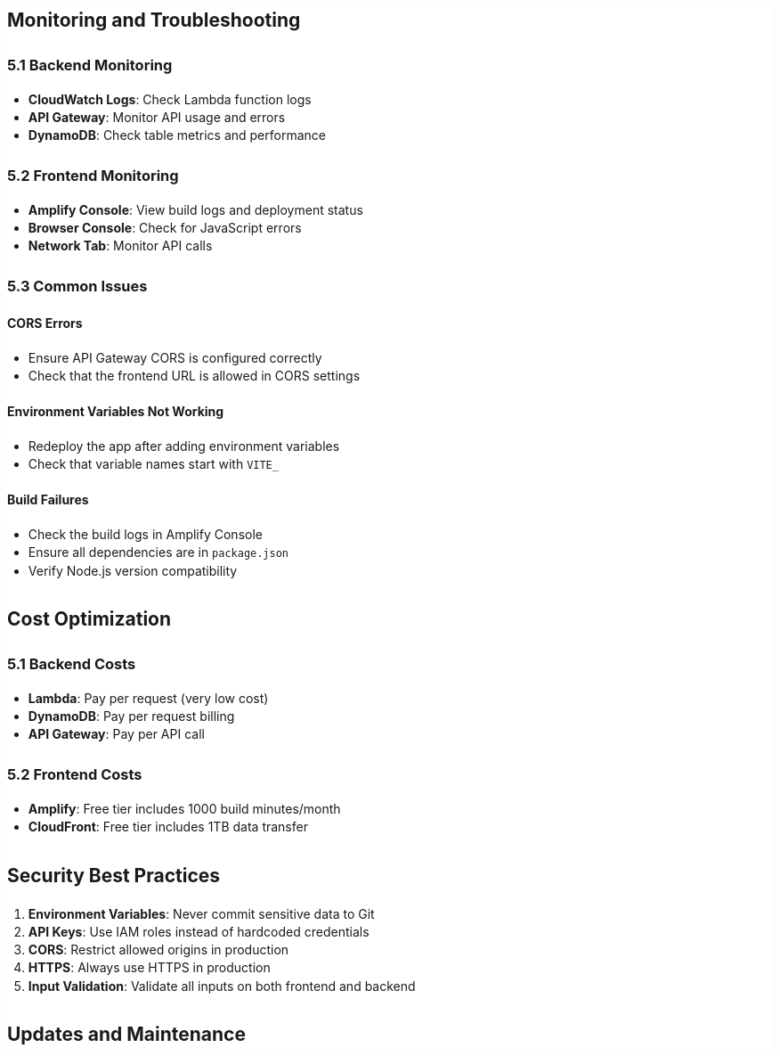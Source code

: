 ## Monitoring and Troubleshooting

### 5.1 Backend Monitoring
- **CloudWatch Logs**: Check Lambda function logs
- **API Gateway**: Monitor API usage and errors
- **DynamoDB**: Check table metrics and performance

### 5.2 Frontend Monitoring
- **Amplify Console**: View build logs and deployment status
- **Browser Console**: Check for JavaScript errors
- **Network Tab**: Monitor API calls

### 5.3 Common Issues

#### CORS Errors
- Ensure API Gateway CORS is configured correctly
- Check that the frontend URL is allowed in CORS settings

#### Environment Variables Not Working
- Redeploy the app after adding environment variables
- Check that variable names start with `VITE_`

#### Build Failures
- Check the build logs in Amplify Console
- Ensure all dependencies are in `package.json`
- Verify Node.js version compatibility

## Cost Optimization

### 5.1 Backend Costs
- **Lambda**: Pay per request (very low cost)
- **DynamoDB**: Pay per request billing
- **API Gateway**: Pay per API call

### 5.2 Frontend Costs
- **Amplify**: Free tier includes 1000 build minutes/month
- **CloudFront**: Free tier includes 1TB data transfer

## Security Best Practices

1. **Environment Variables**: Never commit sensitive data to Git
2. **API Keys**: Use IAM roles instead of hardcoded credentials
3. **CORS**: Restrict allowed origins in production
4. **HTTPS**: Always use HTTPS in production
5. **Input Validation**: Validate all inputs on both frontend and backend

## Updates and Maintenance
